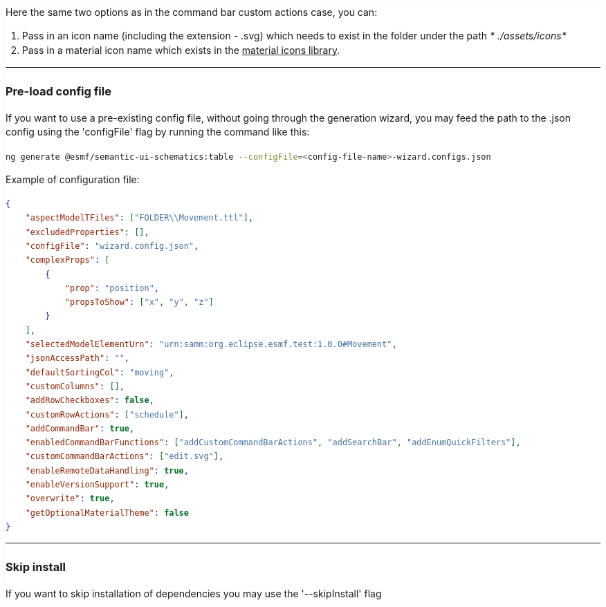 Here the same two options as in the command bar custom actions case, you can:

1. Pass in an icon name (including the extension - .svg) which needs to exist in the folder under the path _*
   ./assets/icons*_
2. Pass in a material icon name which exists in
   the [material icons library](https://fonts.google.com/icons?selected=Material+Icons).

---

### Pre-load config file

If you want to use a pre-existing config file, without going through the generation wizard, you may feed the path to the
.json config using the 'configFile' flag by running the command like this:

```bash
ng generate @esmf/semantic-ui-schematics:table --configFile=<config-file-name>-wizard.configs.json
```

Example of configuration file:

```json
{
    "aspectModelTFiles": ["FOLDER\\Movement.ttl"],
    "excludedProperties": [],
    "configFile": "wizard.config.json",
    "complexProps": [
        {
            "prop": "position",
            "propsToShow": ["x", "y", "z"]
        }
    ],
    "selectedModelElementUrn": "urn:samm:org.eclipse.esmf.test:1.0.0#Movement",
    "jsonAccessPath": "",
    "defaultSortingCol": "moving",
    "customColumns": [],
    "addRowCheckboxes": false,
    "customRowActions": ["schedule"],
    "addCommandBar": true,
    "enabledCommandBarFunctions": ["addCustomCommandBarActions", "addSearchBar", "addEnumQuickFilters"],
    "customCommandBarActions": ["edit.svg"],
    "enableRemoteDataHandling": true,
    "enableVersionSupport": true,
    "overwrite": true,
    "getOptionalMaterialTheme": false
}
```

---

### Skip install

If you want to skip installation of dependencies you may use the '--skipInstall' flag
